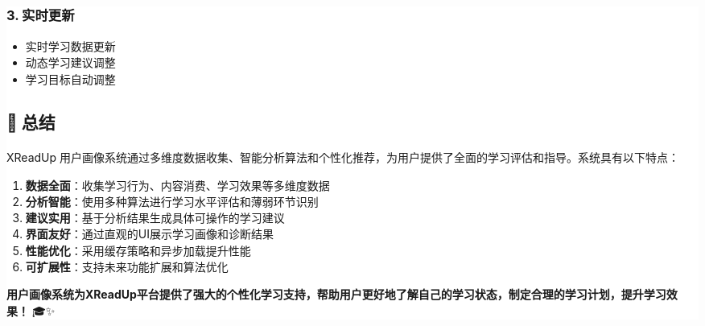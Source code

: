 ### 3. **实时更新**
- 实时学习数据更新
- 动态学习建议调整
- 学习目标自动调整

## 🎉 总结

XReadUp 用户画像系统通过多维度数据收集、智能分析算法和个性化推荐，为用户提供了全面的学习评估和指导。系统具有以下特点：

1. **数据全面**：收集学习行为、内容消费、学习效果等多维度数据
2. **分析智能**：使用多种算法进行学习水平评估和薄弱环节识别
3. **建议实用**：基于分析结果生成具体可操作的学习建议
4. **界面友好**：通过直观的UI展示学习画像和诊断结果
5. **性能优化**：采用缓存策略和异步加载提升性能
6. **可扩展性**：支持未来功能扩展和算法优化

**用户画像系统为XReadUp平台提供了强大的个性化学习支持，帮助用户更好地了解自己的学习状态，制定合理的学习计划，提升学习效果！** 🎓✨
